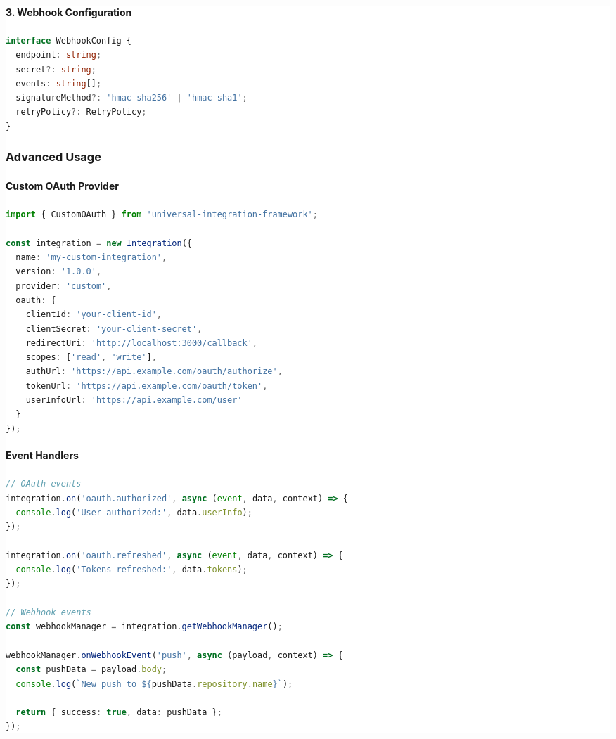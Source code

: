 #### 3. Webhook Configuration

```typescript
interface WebhookConfig {
  endpoint: string;
  secret?: string;
  events: string[];
  signatureMethod?: 'hmac-sha256' | 'hmac-sha1';
  retryPolicy?: RetryPolicy;
}
```

### Advanced Usage

#### Custom OAuth Provider

```typescript
import { CustomOAuth } from 'universal-integration-framework';

const integration = new Integration({
  name: 'my-custom-integration',
  version: '1.0.0',
  provider: 'custom',
  oauth: {
    clientId: 'your-client-id',
    clientSecret: 'your-client-secret',
    redirectUri: 'http://localhost:3000/callback',
    scopes: ['read', 'write'],
    authUrl: 'https://api.example.com/oauth/authorize',
    tokenUrl: 'https://api.example.com/oauth/token',
    userInfoUrl: 'https://api.example.com/user'
  }
});
```

#### Event Handlers

```typescript
// OAuth events
integration.on('oauth.authorized', async (event, data, context) => {
  console.log('User authorized:', data.userInfo);
});

integration.on('oauth.refreshed', async (event, data, context) => {
  console.log('Tokens refreshed:', data.tokens);
});

// Webhook events
const webhookManager = integration.getWebhookManager();

webhookManager.onWebhookEvent('push', async (payload, context) => {
  const pushData = payload.body;
  console.log(`New push to ${pushData.repository.name}`);
  
  return { success: true, data: pushData };
});
```
